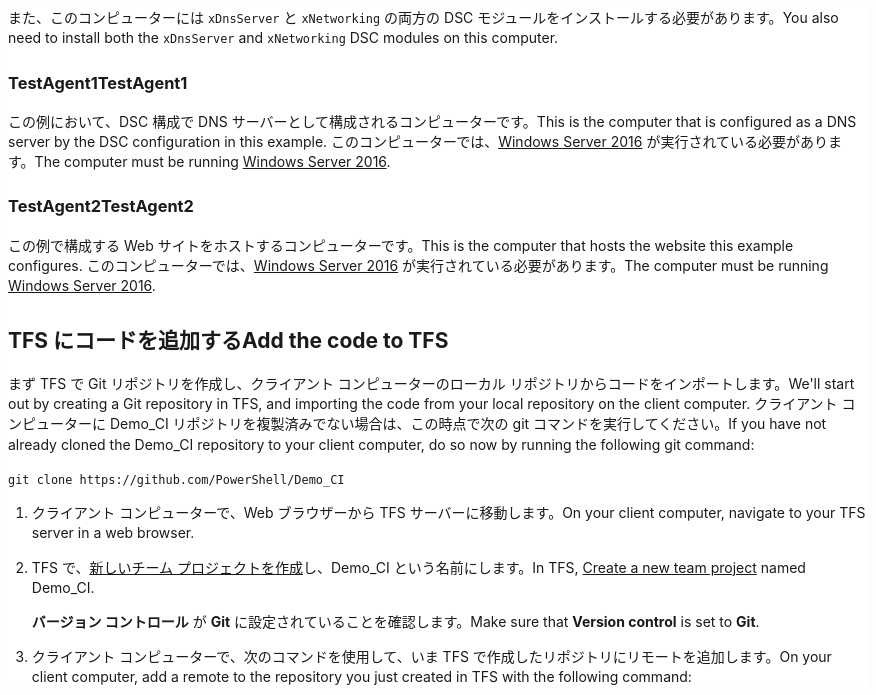 <span data-ttu-id="b1f86-130">また、このコンピューターには `xDnsServer` と `xNetworking` の両方の DSC モジュールをインストールする必要があります。</span><span class="sxs-lookup"><span data-stu-id="b1f86-130">You also need to install both the `xDnsServer` and `xNetworking` DSC modules on this computer.</span></span>

### <a name="testagent1"></a><span data-ttu-id="b1f86-131">TestAgent1</span><span class="sxs-lookup"><span data-stu-id="b1f86-131">TestAgent1</span></span>

<span data-ttu-id="b1f86-132">この例において、DSC 構成で DNS サーバーとして構成されるコンピューターです。</span><span class="sxs-lookup"><span data-stu-id="b1f86-132">This is the computer that is configured as a DNS server by the DSC configuration in this example.</span></span>
<span data-ttu-id="b1f86-133">このコンピューターでは、[Windows Server 2016](https://www.microsoft.com/en-us/evalcenter/evaluate-windows-server-2016) が実行されている必要があります。</span><span class="sxs-lookup"><span data-stu-id="b1f86-133">The computer must be running [Windows Server 2016](https://www.microsoft.com/en-us/evalcenter/evaluate-windows-server-2016).</span></span>

### <a name="testagent2"></a><span data-ttu-id="b1f86-134">TestAgent2</span><span class="sxs-lookup"><span data-stu-id="b1f86-134">TestAgent2</span></span>

<span data-ttu-id="b1f86-135">この例で構成する Web サイトをホストするコンピューターです。</span><span class="sxs-lookup"><span data-stu-id="b1f86-135">This is the computer that hosts the website this example configures.</span></span>
<span data-ttu-id="b1f86-136">このコンピューターでは、[Windows Server 2016](https://www.microsoft.com/en-us/evalcenter/evaluate-windows-server-2016) が実行されている必要があります。</span><span class="sxs-lookup"><span data-stu-id="b1f86-136">The computer must be running [Windows Server 2016](https://www.microsoft.com/en-us/evalcenter/evaluate-windows-server-2016).</span></span>

## <a name="add-the-code-to-tfs"></a><span data-ttu-id="b1f86-137">TFS にコードを追加する</span><span class="sxs-lookup"><span data-stu-id="b1f86-137">Add the code to TFS</span></span>

<span data-ttu-id="b1f86-138">まず TFS で Git リポジトリを作成し、クライアント コンピューターのローカル リポジトリからコードをインポートします。</span><span class="sxs-lookup"><span data-stu-id="b1f86-138">We'll start out by creating a Git repository in TFS, and importing the code from your local repository on the client computer.</span></span>
<span data-ttu-id="b1f86-139">クライアント コンピューターに Demo_CI リポジトリを複製済みでない場合は、この時点で次の git コマンドを実行してください。</span><span class="sxs-lookup"><span data-stu-id="b1f86-139">If you have not already cloned the Demo_CI repository to your client computer, do so now by running the following git command:</span></span>

`git clone https://github.com/PowerShell/Demo_CI`

1. <span data-ttu-id="b1f86-140">クライアント コンピューターで、Web ブラウザーから TFS サーバーに移動します。</span><span class="sxs-lookup"><span data-stu-id="b1f86-140">On your client computer, navigate to your TFS server in a web browser.</span></span>
1. <span data-ttu-id="b1f86-141">TFS で、[新しいチーム プロジェクトを作成](https://www.visualstudio.com/en-us/docs/setup-admin/create-team-project)し、Demo_CI という名前にします。</span><span class="sxs-lookup"><span data-stu-id="b1f86-141">In TFS, [Create a new team project](https://www.visualstudio.com/en-us/docs/setup-admin/create-team-project) named Demo_CI.</span></span>

   <span data-ttu-id="b1f86-142">**バージョン コントロール** が **Git** に設定されていることを確認します。</span><span class="sxs-lookup"><span data-stu-id="b1f86-142">Make sure that **Version control** is set to **Git**.</span></span>
1. <span data-ttu-id="b1f86-143">クライアント コンピューターで、次のコマンドを使用して、いま TFS で作成したリポジトリにリモートを追加します。</span><span class="sxs-lookup"><span data-stu-id="b1f86-143">On your client computer, add a remote to the repository you just created in TFS with the following command:</span></span>
